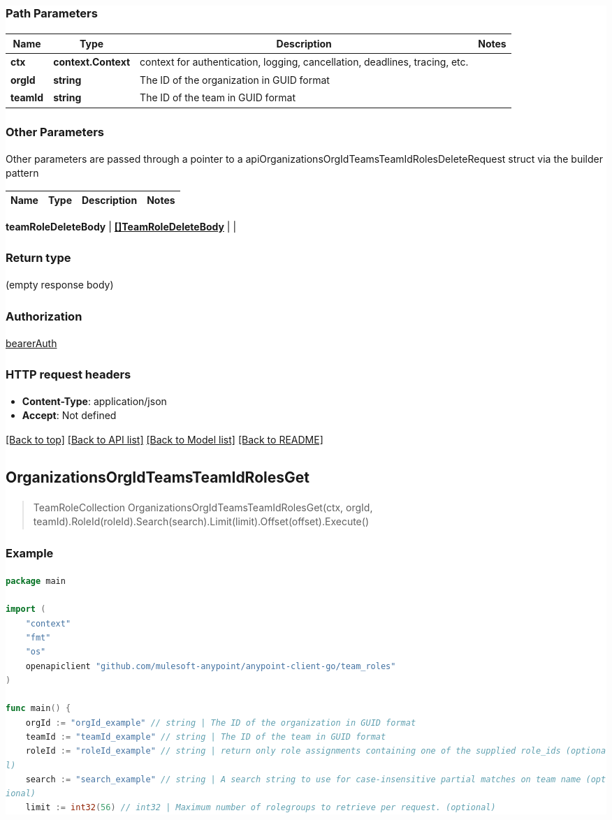 ### Path Parameters


Name | Type | Description  | Notes
------------- | ------------- | ------------- | -------------
**ctx** | **context.Context** | context for authentication, logging, cancellation, deadlines, tracing, etc.
**orgId** | **string** | The ID of the organization in GUID format | 
**teamId** | **string** | The ID of the team in GUID format | 

### Other Parameters

Other parameters are passed through a pointer to a apiOrganizationsOrgIdTeamsTeamIdRolesDeleteRequest struct via the builder pattern


Name | Type | Description  | Notes
------------- | ------------- | ------------- | -------------


 **teamRoleDeleteBody** | [**[]TeamRoleDeleteBody**](TeamRoleDeleteBody.md) |  | 

### Return type

 (empty response body)

### Authorization

[bearerAuth](../README.md#bearerAuth)

### HTTP request headers

- **Content-Type**: application/json
- **Accept**: Not defined

[[Back to top]](#) [[Back to API list]](../README.md#documentation-for-api-endpoints)
[[Back to Model list]](../README.md#documentation-for-models)
[[Back to README]](../README.md)


## OrganizationsOrgIdTeamsTeamIdRolesGet

> TeamRoleCollection OrganizationsOrgIdTeamsTeamIdRolesGet(ctx, orgId, teamId).RoleId(roleId).Search(search).Limit(limit).Offset(offset).Execute()





### Example

```go
package main

import (
    "context"
    "fmt"
    "os"
    openapiclient "github.com/mulesoft-anypoint/anypoint-client-go/team_roles"
)

func main() {
    orgId := "orgId_example" // string | The ID of the organization in GUID format
    teamId := "teamId_example" // string | The ID of the team in GUID format
    roleId := "roleId_example" // string | return only role assignments containing one of the supplied role_ids (optional)
    search := "search_example" // string | A search string to use for case-insensitive partial matches on team name (optional)
    limit := int32(56) // int32 | Maximum number of rolegroups to retrieve per request. (optional)
```